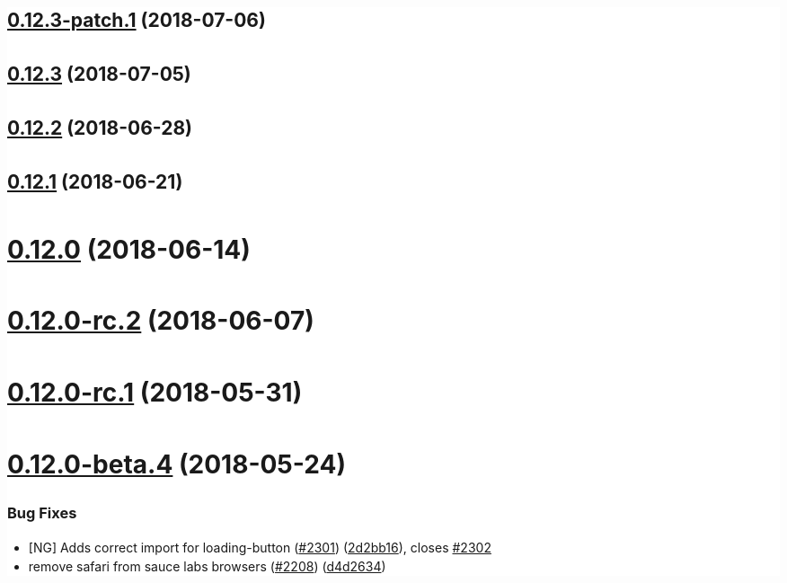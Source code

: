 <a name="0.12.3-patch.1"></a>

## [0.12.3-patch.1](https://github.com/vmware/clarity/compare/v0.12.3...v0.12.3-patch.1) (2018-07-06)

<a name="0.12.3"></a>

## [0.12.3](https://github.com/vmware/clarity/compare/v0.12.2...v0.12.3) (2018-07-05)

<a name="0.12.2"></a>

## [0.12.2](https://github.com/vmware/clarity/compare/v0.12.1...v0.12.2) (2018-06-28)

<a name="0.12.1"></a>

## [0.12.1](https://github.com/vmware/clarity/compare/v0.12.0...v0.12.1) (2018-06-21)

<a name="0.12.0"></a>

# [0.12.0](https://github.com/vmware/clarity/compare/v0.12.0-rc.2...v0.12.0) (2018-06-14)

<a name="0.12.0-rc.2"></a>

# [0.12.0-rc.2](https://github.com/vmware/clarity/compare/v0.12.0-rc.1...v0.12.0-rc.2) (2018-06-07)

<a name="0.12.0-rc.1"></a>

# [0.12.0-rc.1](https://github.com/vmware/clarity/compare/v0.12.0-beta.4...v0.12.0-rc.1) (2018-05-31)

<a name="0.12.0-beta.4"></a>

# [0.12.0-beta.4](https://github.com/vmware/clarity/compare/v0.11.14...v0.12.0-beta.4) (2018-05-24)

### Bug Fixes

* [NG] Adds correct import for loading-button ([#2301](https://github.com/vmware/clarity/issues/2301)) ([2d2bb16](https://github.com/vmware/clarity/commit/2d2bb16)), closes [#2302](https://github.com/vmware/clarity/issues/2302)
* remove safari from sauce labs browsers ([#2208](https://github.com/vmware/clarity/issues/2208)) ([d4d2634](https://github.com/vmware/clarity/commit/d4d2634))
